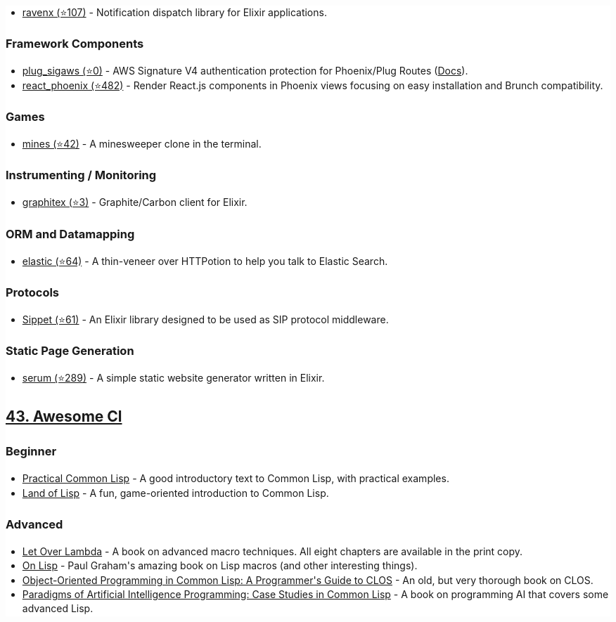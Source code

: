 *   [ravenx (⭐107)](https://github.com/acutario/ravenx) - Notification dispatch library for Elixir applications.

### Framework Components

*   [plug\_sigaws (⭐0)](https://github.com/handnot2/plug_sigaws) - AWS Signature V4 authentication protection for Phoenix/Plug Routes ([Docs](https://hexdocs.pm/plug_sigaws/PlugSigaws.html)).
*   [react\_phoenix (⭐482)](https://github.com/geolessel/react-phoenix) - Render React.js components in Phoenix views focusing on easy installation and Brunch compatibility.

### Games

*   [mines (⭐42)](https://github.com/kevlar1818/mines) - A minesweeper clone in the terminal.

### Instrumenting / Monitoring

*   [graphitex (⭐3)](https://github.com/msoedov/graphitex) - Graphite/Carbon client for Elixir.

### ORM and Datamapping

*   [elastic (⭐64)](https://github.com/radar/elastic) - A thin-veneer over HTTPotion to help you talk to Elastic Search.

### Protocols

*   [Sippet (⭐61)](https://github.com/balena/elixir-sippet) - An Elixir library designed to be used as SIP protocol middleware.

### Static Page Generation

*   [serum (⭐289)](https://github.com/Dalgona/Serum) - A simple static website generator written in Elixir.

## [43. Awesome Cl](/content/CodyReichert/awesome-cl/week/README.md)

### Beginner

*   [Practical Common Lisp](http://www.gigamonkeys.com/book/) - A good introductory text to Common Lisp, with practical examples.
*   [Land of Lisp](http://landoflisp.com/) - A fun, game-oriented introduction to Common Lisp.

### Advanced

*   [Let Over Lambda](http://letoverlambda.com/) - A book on advanced macro techniques. All eight chapters are available in the print copy.
*   [On Lisp](http://www.paulgraham.com/onlisp.html) - Paul Graham's amazing book on Lisp macros (and other interesting things).
*   [Object-Oriented Programming in Common Lisp: A Programmer's Guide to CLOS](http://www.goodreads.com/book/show/1175730.Object_Oriented_Programming_in_Common_LISP) - An old, but very thorough book on CLOS.
*   [Paradigms of Artificial Intelligence Programming: Case Studies in Common Lisp](http://norvig.com/paip.html) - A book on programming AI that covers some advanced Lisp.
